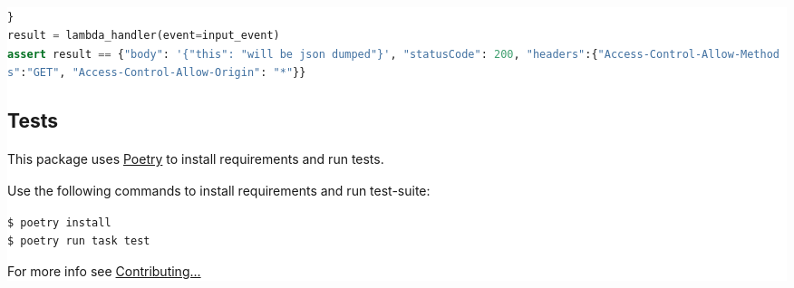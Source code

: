 ```python
}
result = lambda_handler(event=input_event)
assert result == {"body": '{"this": "will be json dumped"}', "statusCode": 200, "headers":{"Access-Control-Allow-Methods":"GET", "Access-Control-Allow-Origin": "*"}}
```

## Tests

This package uses [Poetry](https://python-poetry.org/docs/) to install requirements and run tests.

Use the following commands to install requirements and run test-suite:

```bash
$ poetry install
$ poetry run task test
```

For more info see [Contributing...](https://github.com/trustpilot/python-lambdarest/blob/master/docs/CONTRIBUTING.md)
